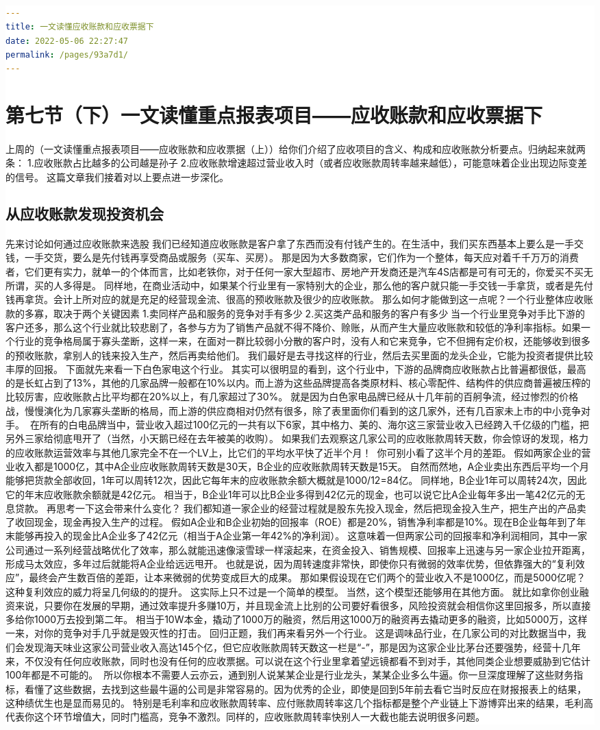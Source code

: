 ```yaml
---
title: 一文读懂应收账款和应收票据下
date: 2022-05-06 22:27:47
permalink: /pages/93a7d1/
---
```

# 第七节（下）一文读懂重点报表项目——应收账款和应收票据下

上周的（一文读懂重点报表项目——应收账款和应收票据（上））给你们介绍了应收项目的含义、构成和应收账款分析要点。归纳起来就两条：
1.应收账款占比越多的公司越是孙子
2.应收账款增速超过营业收入时（或者应收账款周转率越来越低），可能意味着企业出现边际变差的信号。
这篇文章我们接着对以上要点进一步深化。

## 从应收账款发现投资机会
先来讨论如何通过应收账款来选股
我们已经知道应收账款是客户拿了东西而没有付钱产生的。在生活中，我们买东西基本上要么是一手交钱，一手交货，要么是先付钱再享受商品或服务（买车、买房）。
那是因为大多数商家，它们作为一个整体，每天应对着千千万万的消费者，它们更有实力，就单一的个体而言，比如老铁你，对于任何一家大型超市、房地产开发商还是汽车4S店都是可有可无的，你爱买不买无所谓，买的人多得是。
同样地，在商业活动中，如果某个行业里有一家特别大的企业，那么他的客户就只能一手交钱一手拿货，或者是先付钱再拿货。会计上所对应的就是充足的经营现金流、很高的预收账款及很少的应收账款。
那么如何才能做到这一点呢？一个行业整体应收账款的多寡，取决于两个关键因素
1.卖同样产品和服务的竞争对手有多少
2.买这类产品和服务的客户有多少
当一个行业里竞争对手比下游的客户还多，那么这个行业就比较悲剧了，各参与方为了销售产品就不得不降价、赊账，从而产生大量应收账款和较低的净利率指标。如果一个行业的竞争格局属于寡头垄断，这样一来，在面对一群比较弱小分散的客户时，没有人和它来竞争，它不但拥有定价权，还能够收到很多的预收账款，拿别人的钱来投入生产，然后再卖给他们。
我们最好是去寻找这样的行业，然后去买里面的龙头企业，它能为投资者提供比较丰厚的回报。
下面就先来看一下白色家电这个行业。
其实可以很明显的看到，这个行业中，下游的品牌商应收账款占比普遍都很低，最高的是长虹占到了13%，其他的几家品牌一般都在10%以内。而上游为这些品牌提高各类原材料、核心零配件、结构件的供应商普遍被压榨的比较厉害，应收账款占比平均都在20%以上，有几家超过了30%。
就是因为白色家电品牌已经从十几年前的百舸争流，经过惨烈的价格战，慢慢演化为几家寡头垄断的格局，而上游的供应商相对仍然有很多，除了表里面你们看到的这几家外，还有几百家未上市的中小竞争对手。
<img :src="$withBase('/images/qiye/16.jpg')" >
在所有的白电品牌当中，营业收入超过100亿元的一共有以下6家，其中格力、美的、海尔这三家营业收入已经跨入千亿级的门槛，把另外三家给彻底甩开了（当然，小天鹅已经在去年被美的收购）。
如果我们去观察这几家公司的应收账款周转天数，你会惊讶的发现，格力的应收账款运营效率与其他几家完全不在一个LV上，比它们的平均水平快了近半个月！
<img :src="$withBase('/images/qiye/17.jpg')" >
你可别小看了这半个月的差距。
假如两家企业的营业收入都是1000亿，其中A企业应收账款周转天数是30天，B企业的应收账款周转天数是15天。
自然而然地，A企业卖出东西后平均一个月能够把货款全部收回，1年可以周转12次，因此它每年末的应收账款余额大概就是1000/12=84亿。
同样地，B企业1年可以周转24次，因此它的年末应收账款余额就是42亿元。
相当于，B企业1年可以比B企业多得到42亿元的现金，也可以说它比A企业每年多出一笔42亿元的无息贷款。
再思考一下这会带来什么变化？
我们都知道一家企业的经营过程就是股东先投入现金，然后把现金投入生产，把生产出的产品卖了收回现金，现金再投入生产的过程。
假如A企业和B企业初始的回报率（ROE）都是20%，销售净利率都是10%。现在B企业每年到了年末能够再投入的现金比A企业多了42亿元（相当于A企业第一年42%的净利润）。
这意味着一但两家公司的回报率和净利润相同，其中一家公司通过一系列经营战略优化了效率，那么就能迅速像滚雪球一样滚起来，在资金投入、销售规模、回报率上迅速与另一家企业拉开距离，形成马太效应，多年过后就能将A企业给远远甩开。
也就是说，因为周转速度非常快，即使你只有微弱的效率优势，但依靠强大的“复利效应”，最终会产生数百倍的差距，让本来微弱的优势变成巨大的成果。
那如果假设现在它们两个的营业收入不是1000亿，而是5000亿呢？这种复利效应的威力将呈几何级的的提升。
这实际上只不过是一个简单的模型。
当然，这个模型还能够用在其他方面。
就比如拿你创业融资来说，只要你在发展的早期，通过效率提升多赚10万，并且现金流上比别的公司要好看很多，风险投资就会相信你这里回报多，所以直接多给你1000万去投到第二年。
相当于10W本金，撬动了1000万的融资，然后用这1000万的融资再去撬动更多的融资，比如5000万，这样一来，对你的竞争对手几乎就是毁灭性的打击。
回归正题，我们再来看另外一个行业。
这是调味品行业，在几家公司的对比数据当中，我们会发现海天味业这家公司营业收入高达145个亿，但它应收账款周转天数这一栏是“-”，那是因为这家企业比茅台还要强势，经营十几年来，不仅没有任何应收账款，同时也没有任何的应收票据。可以说在这个行业里拿着望远镜都看不到对手，其他同类企业想要威胁到它估计100年都是不可能的。
<img :src="$withBase('/images/qiye/18.jpg')" >
所以你根本不需要人云亦云，通到别人说某某企业是行业龙头，某某企业多么牛逼。你一旦深度理解了这些财务指标，看懂了这些数据，去找到这些最牛逼的公司是非常容易的。因为优秀的企业，即使是回到5年前去看它当时反应在财报报表上的结果，这种绩优生也是显而易见的。
特别是毛利率和应收账款周转率、应付账款周转率这几个指标都是整个产业链上下游博弈出来的结果，毛利高代表你这个环节增值大，同时门槛高，竞争不激烈。同样的，应收账款周转率快别人一大截也能去说明很多问题。
